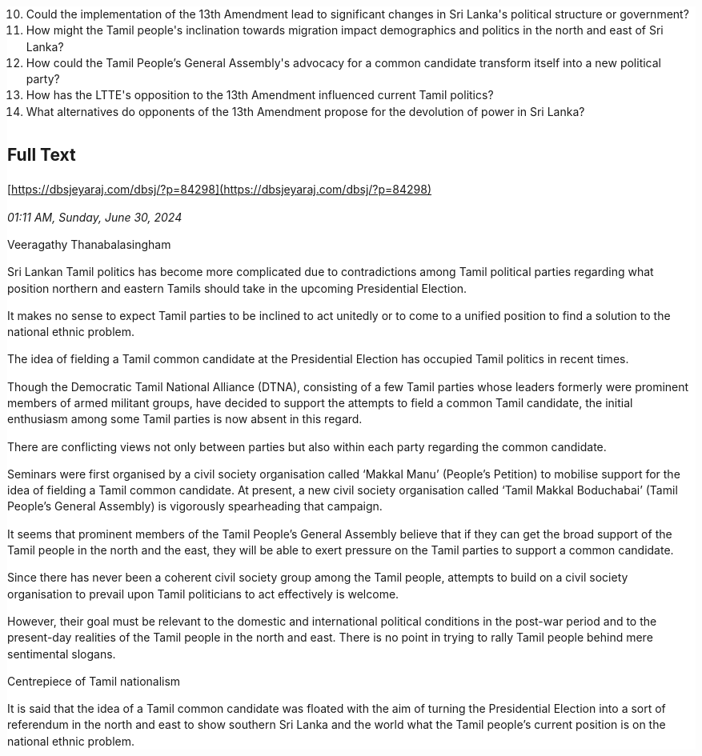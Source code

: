 10. Could the implementation of the 13th Amendment lead to significant changes in Sri Lanka's political structure or government?
11. How might the Tamil people's inclination towards migration impact demographics and politics in the north and east of Sri Lanka? 
12. How could the Tamil People’s General Assembly's advocacy for a common candidate transform itself into a new political party? 
13. How has the LTTE's opposition to the 13th Amendment influenced current Tamil politics?
14. What alternatives do opponents of the 13th Amendment propose for the devolution of power in Sri Lanka?

## Full Text

[https://dbsjeyaraj.com/dbsj/?p=84298](https://dbsjeyaraj.com/dbsj/?p=84298)

*01:11 AM, Sunday, June 30, 2024*

Veeragathy Thanabalasingham

Sri Lankan Tamil politics has become more complicated due to contradictions among Tamil political parties regarding what position northern and eastern Tamils should take in the upcoming Presidential Election.

It makes no sense to expect Tamil parties to be inclined to act unitedly or to come to a unified position to find a solution to the national ethnic problem.

The idea of fielding a Tamil common candidate at the Presidential Election has occupied Tamil politics in recent times.

Though the Democratic Tamil National Alliance (DTNA), consisting of a few Tamil parties whose leaders formerly were prominent members of armed militant groups, have decided to support the attempts to field a common Tamil candidate, the initial enthusiasm among some Tamil parties is now absent in this regard.

There are conflicting views not only between parties but also within each party regarding the common candidate.

Seminars were first organised by a civil society organisation called ‘Makkal Manu’ (People’s Petition) to mobilise support for the idea of fielding a Tamil common candidate. At present, a new civil society organisation called ‘Tamil Makkal Boduchabai’ (Tamil People’s General Assembly) is vigorously spearheading  that campaign.

It seems that prominent members of the Tamil People’s General Assembly believe that if they can get the broad support of the Tamil people in the north and the east, they will be able to exert pressure on the Tamil parties to support a common candidate.

Since there has never been a coherent civil society group among the Tamil people, attempts to build on a civil society organisation to prevail upon Tamil politicians to act effectively is welcome.

However, their goal must be relevant to the domestic and international political conditions in the post-war period and to the present-day realities of the Tamil people in the north and east. There is no point in trying to rally Tamil people behind mere sentimental slogans.

Centrepiece of Tamil nationalism

It is said that the idea of a Tamil common candidate was floated with the aim of turning the Presidential Election into a sort of referendum in the north and east to show southern Sri Lanka and the world what the Tamil people’s current position is on the national ethnic problem.
